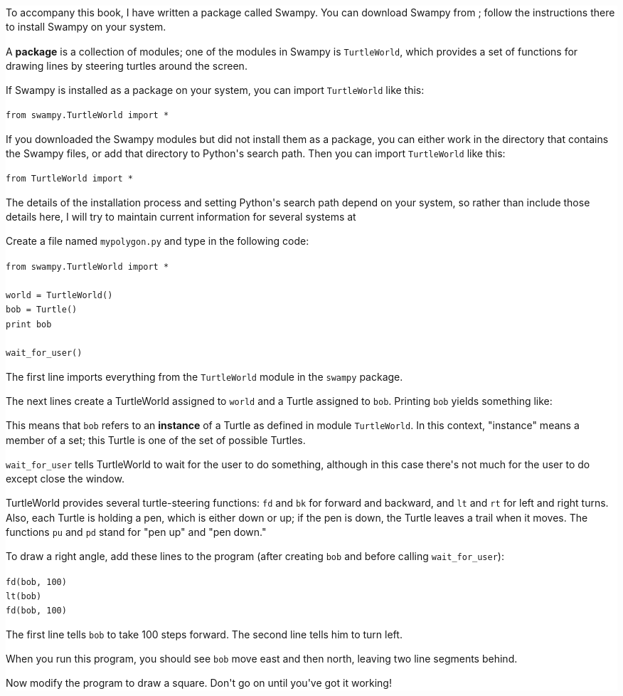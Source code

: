 To accompany this book, I have written a package called Swampy. You can download Swampy from ; follow the instructions there to install Swampy on your system.

A **package** is a collection of modules; one of the modules in Swampy is `TurtleWorld`, which provides a set of functions for drawing lines by steering turtles around the screen.

If Swampy is installed as a package on your system, you can import `TurtleWorld` like this:

    from swampy.TurtleWorld import *

If you downloaded the Swampy modules but did not install them as a package, you can either work in the directory that contains the Swampy files, or add that directory to Python's search path. Then you can import `TurtleWorld` like this:

    from TurtleWorld import *

The details of the installation process and setting Python's search path depend on your system, so rather than include those details here, I will try to maintain current information for several systems at 

Create a file named `mypolygon.py` and type in the following code:

    from swampy.TurtleWorld import *

    world = TurtleWorld()
    bob = Turtle()
    print bob

    wait_for_user()

The first line imports everything from the `TurtleWorld` module in the `swampy` package.

The next lines create a TurtleWorld assigned to `world` and a Turtle assigned to `bob`. Printing `bob` yields something like:

    

This means that `bob` refers to an **instance** of a Turtle as defined in module `TurtleWorld`. In this context, "instance" means a member of a set; this Turtle is one of the set of possible Turtles.

`wait_for_user` tells TurtleWorld to wait for the user to do something, although in this case there's not much for the user to do except close the window.

TurtleWorld provides several turtle-steering functions: `fd` and `bk` for forward and backward, and `lt` and `rt` for left and right turns. Also, each Turtle is holding a pen, which is either down or up; if the pen is down, the Turtle leaves a trail when it moves. The functions `pu` and `pd` stand for "pen up" and "pen down."

To draw a right angle, add these lines to the program (after creating `bob` and before calling `wait_for_user`):

    fd(bob, 100)
    lt(bob)
    fd(bob, 100)

The first line tells `bob` to take 100 steps forward. The second line tells him to turn left.

When you run this program, you should see `bob` move east and then north, leaving two line segments behind.

Now modify the program to draw a square. Don't go on until you've got it working!

